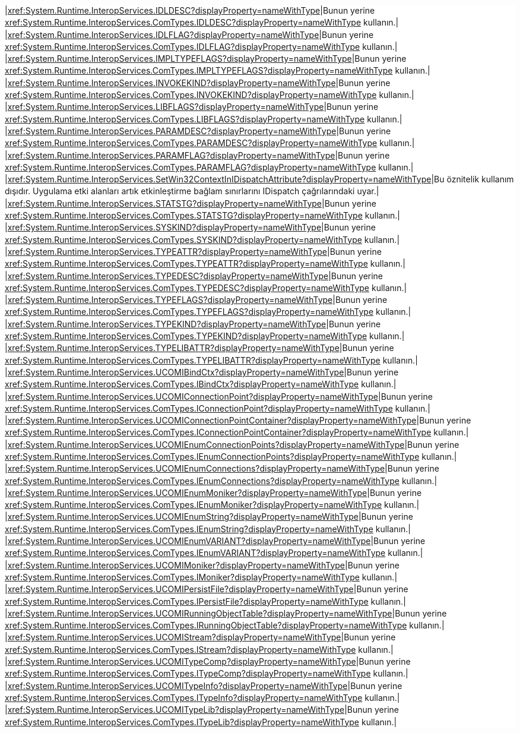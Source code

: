 |<xref:System.Runtime.InteropServices.IDLDESC?displayProperty=nameWithType>|Bunun yerine <xref:System.Runtime.InteropServices.ComTypes.IDLDESC?displayProperty=nameWithType> kullanın.|
|<xref:System.Runtime.InteropServices.IDLFLAG?displayProperty=nameWithType>|Bunun yerine <xref:System.Runtime.InteropServices.ComTypes.IDLFLAG?displayProperty=nameWithType> kullanın.|
|<xref:System.Runtime.InteropServices.IMPLTYPEFLAGS?displayProperty=nameWithType>|Bunun yerine <xref:System.Runtime.InteropServices.ComTypes.IMPLTYPEFLAGS?displayProperty=nameWithType> kullanın.|
|<xref:System.Runtime.InteropServices.INVOKEKIND?displayProperty=nameWithType>|Bunun yerine <xref:System.Runtime.InteropServices.ComTypes.INVOKEKIND?displayProperty=nameWithType> kullanın.|
|<xref:System.Runtime.InteropServices.LIBFLAGS?displayProperty=nameWithType>|Bunun yerine <xref:System.Runtime.InteropServices.ComTypes.LIBFLAGS?displayProperty=nameWithType> kullanın.|
|<xref:System.Runtime.InteropServices.PARAMDESC?displayProperty=nameWithType>|Bunun yerine <xref:System.Runtime.InteropServices.ComTypes.PARAMDESC?displayProperty=nameWithType> kullanın.|
|<xref:System.Runtime.InteropServices.PARAMFLAG?displayProperty=nameWithType>|Bunun yerine <xref:System.Runtime.InteropServices.ComTypes.PARAMFLAG?displayProperty=nameWithType> kullanın.|
|<xref:System.Runtime.InteropServices.SetWin32ContextInIDispatchAttribute?displayProperty=nameWithType>|Bu öznitelik kullanım dışıdır. Uygulama etki alanları artık etkinleştirme bağlam sınırlarını IDispatch çağrılarındaki uyar.|
|<xref:System.Runtime.InteropServices.STATSTG?displayProperty=nameWithType>|Bunun yerine <xref:System.Runtime.InteropServices.ComTypes.STATSTG?displayProperty=nameWithType> kullanın.|
|<xref:System.Runtime.InteropServices.SYSKIND?displayProperty=nameWithType>|Bunun yerine <xref:System.Runtime.InteropServices.ComTypes.SYSKIND?displayProperty=nameWithType> kullanın.|
|<xref:System.Runtime.InteropServices.TYPEATTR?displayProperty=nameWithType>|Bunun yerine <xref:System.Runtime.InteropServices.ComTypes.TYPEATTR?displayProperty=nameWithType> kullanın.|
|<xref:System.Runtime.InteropServices.TYPEDESC?displayProperty=nameWithType>|Bunun yerine <xref:System.Runtime.InteropServices.ComTypes.TYPEDESC?displayProperty=nameWithType> kullanın.|
|<xref:System.Runtime.InteropServices.TYPEFLAGS?displayProperty=nameWithType>|Bunun yerine <xref:System.Runtime.InteropServices.ComTypes.TYPEFLAGS?displayProperty=nameWithType> kullanın.|
|<xref:System.Runtime.InteropServices.TYPEKIND?displayProperty=nameWithType>|Bunun yerine <xref:System.Runtime.InteropServices.ComTypes.TYPEKIND?displayProperty=nameWithType> kullanın.|
|<xref:System.Runtime.InteropServices.TYPELIBATTR?displayProperty=nameWithType>|Bunun yerine <xref:System.Runtime.InteropServices.ComTypes.TYPELIBATTR?displayProperty=nameWithType> kullanın.|
|<xref:System.Runtime.InteropServices.UCOMIBindCtx?displayProperty=nameWithType>|Bunun yerine <xref:System.Runtime.InteropServices.ComTypes.IBindCtx?displayProperty=nameWithType> kullanın.|
|<xref:System.Runtime.InteropServices.UCOMIConnectionPoint?displayProperty=nameWithType>|Bunun yerine <xref:System.Runtime.InteropServices.ComTypes.IConnectionPoint?displayProperty=nameWithType> kullanın.|
|<xref:System.Runtime.InteropServices.UCOMIConnectionPointContainer?displayProperty=nameWithType>|Bunun yerine <xref:System.Runtime.InteropServices.ComTypes.IConnectionPointContainer?displayProperty=nameWithType> kullanın.|
|<xref:System.Runtime.InteropServices.UCOMIEnumConnectionPoints?displayProperty=nameWithType>|Bunun yerine <xref:System.Runtime.InteropServices.ComTypes.IEnumConnectionPoints?displayProperty=nameWithType> kullanın.|
|<xref:System.Runtime.InteropServices.UCOMIEnumConnections?displayProperty=nameWithType>|Bunun yerine <xref:System.Runtime.InteropServices.ComTypes.IEnumConnections?displayProperty=nameWithType> kullanın.|
|<xref:System.Runtime.InteropServices.UCOMIEnumMoniker?displayProperty=nameWithType>|Bunun yerine <xref:System.Runtime.InteropServices.ComTypes.IEnumMoniker?displayProperty=nameWithType> kullanın.|
|<xref:System.Runtime.InteropServices.UCOMIEnumString?displayProperty=nameWithType>|Bunun yerine <xref:System.Runtime.InteropServices.ComTypes.IEnumString?displayProperty=nameWithType> kullanın.|
|<xref:System.Runtime.InteropServices.UCOMIEnumVARIANT?displayProperty=nameWithType>|Bunun yerine <xref:System.Runtime.InteropServices.ComTypes.IEnumVARIANT?displayProperty=nameWithType> kullanın.|
|<xref:System.Runtime.InteropServices.UCOMIMoniker?displayProperty=nameWithType>|Bunun yerine <xref:System.Runtime.InteropServices.ComTypes.IMoniker?displayProperty=nameWithType> kullanın.|
|<xref:System.Runtime.InteropServices.UCOMIPersistFile?displayProperty=nameWithType>|Bunun yerine <xref:System.Runtime.InteropServices.ComTypes.IPersistFile?displayProperty=nameWithType> kullanın.|
|<xref:System.Runtime.InteropServices.UCOMIRunningObjectTable?displayProperty=nameWithType>|Bunun yerine <xref:System.Runtime.InteropServices.ComTypes.IRunningObjectTable?displayProperty=nameWithType> kullanın.|
|<xref:System.Runtime.InteropServices.UCOMIStream?displayProperty=nameWithType>|Bunun yerine <xref:System.Runtime.InteropServices.ComTypes.IStream?displayProperty=nameWithType> kullanın.|
|<xref:System.Runtime.InteropServices.UCOMITypeComp?displayProperty=nameWithType>|Bunun yerine <xref:System.Runtime.InteropServices.ComTypes.ITypeComp?displayProperty=nameWithType> kullanın.|
|<xref:System.Runtime.InteropServices.UCOMITypeInfo?displayProperty=nameWithType>|Bunun yerine <xref:System.Runtime.InteropServices.ComTypes.ITypeInfo?displayProperty=nameWithType> kullanın.|
|<xref:System.Runtime.InteropServices.UCOMITypeLib?displayProperty=nameWithType>|Bunun yerine <xref:System.Runtime.InteropServices.ComTypes.ITypeLib?displayProperty=nameWithType> kullanın.|